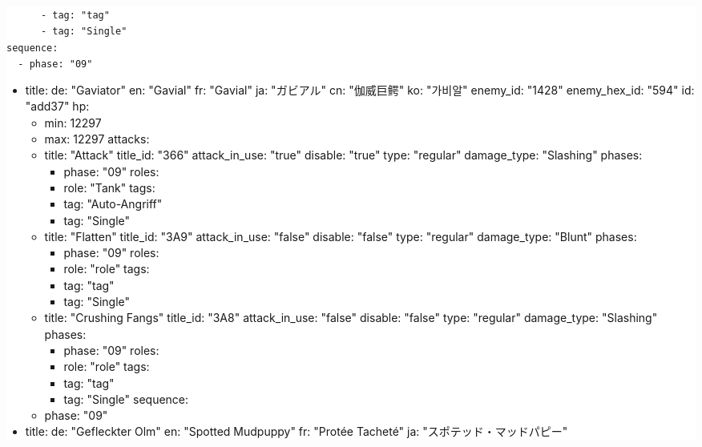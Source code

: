           - tag: "tag"
          - tag: "Single"
    sequence:
      - phase: "09"
  - title:
      de: "Gaviator"
      en: "Gavial"
      fr: "Gavial"
      ja: "ガビアル"
      cn: "伽威巨鳄"
      ko: "가비알"
    enemy_id: "1428"
    enemy_hex_id: "594"
    id: "add37"
    hp:
      - min: 12297
      - max: 12297
    attacks:
      - title: "Attack"
        title_id: "366"
        attack_in_use: "true"
        disable: "true"
        type: "regular"
        damage_type: "Slashing"
        phases:
          - phase: "09"
        roles:
          - role: "Tank"
        tags:
          - tag: "Auto-Angriff"
          - tag: "Single"
      - title: "Flatten"
        title_id: "3A9"
        attack_in_use: "false"
        disable: "false"
        type: "regular"
        damage_type: "Blunt"
        phases:
          - phase: "09"
        roles:
          - role: "role"
        tags:
          - tag: "tag"
          - tag: "Single"
      - title: "Crushing Fangs"
        title_id: "3A8"
        attack_in_use: "false"
        disable: "false"
        type: "regular"
        damage_type: "Slashing"
        phases:
          - phase: "09"
        roles:
          - role: "role"
        tags:
          - tag: "tag"
          - tag: "Single"
    sequence:
      - phase: "09"
  - title:
      de: "Gefleckter Olm"
      en: "Spotted Mudpuppy"
      fr: "Protée Tacheté"
      ja: "スポテッド・マッドパピー"